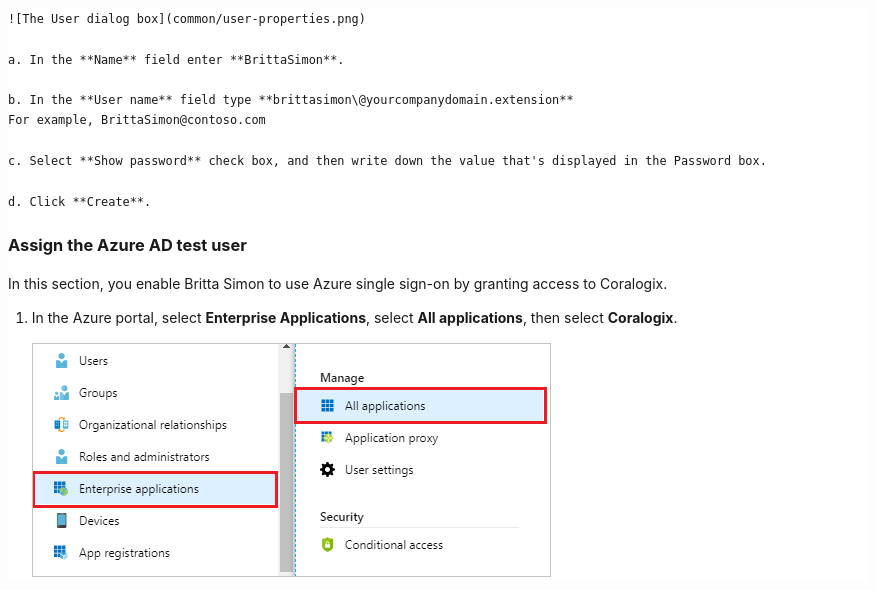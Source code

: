     ![The User dialog box](common/user-properties.png)

    a. In the **Name** field enter **BrittaSimon**.
  
    b. In the **User name** field type **brittasimon\@yourcompanydomain.extension**  
    For example, BrittaSimon@contoso.com

    c. Select **Show password** check box, and then write down the value that's displayed in the Password box.

    d. Click **Create**.

### Assign the Azure AD test user

In this section, you enable Britta Simon to use Azure single sign-on by granting access to Coralogix.

1. In the Azure portal, select **Enterprise Applications**, select **All applications**, then select **Coralogix**.

	![Enterprise applications blade](common/enterprise-applications.png)
